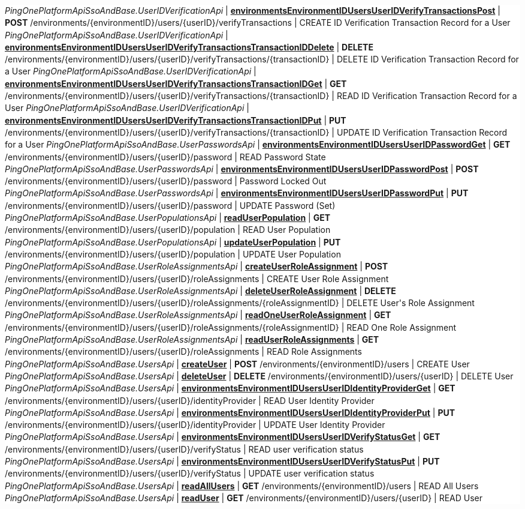 *PingOnePlatformApiSsoAndBase.UserIDVerificationApi* | [**environmentsEnvironmentIDUsersUserIDVerifyTransactionsPost**](docs/UserIDVerificationApi.md#environmentsEnvironmentIDUsersUserIDVerifyTransactionsPost) | **POST** /environments/{environmentID}/users/{userID}/verifyTransactions | CREATE ID Verification Transaction Record for a User
*PingOnePlatformApiSsoAndBase.UserIDVerificationApi* | [**environmentsEnvironmentIDUsersUserIDVerifyTransactionsTransactionIDDelete**](docs/UserIDVerificationApi.md#environmentsEnvironmentIDUsersUserIDVerifyTransactionsTransactionIDDelete) | **DELETE** /environments/{environmentID}/users/{userID}/verifyTransactions/{transactionID} | DELETE ID Verification Transaction Record for a User
*PingOnePlatformApiSsoAndBase.UserIDVerificationApi* | [**environmentsEnvironmentIDUsersUserIDVerifyTransactionsTransactionIDGet**](docs/UserIDVerificationApi.md#environmentsEnvironmentIDUsersUserIDVerifyTransactionsTransactionIDGet) | **GET** /environments/{environmentID}/users/{userID}/verifyTransactions/{transactionID} | READ ID Verification Transaction Record for a User
*PingOnePlatformApiSsoAndBase.UserIDVerificationApi* | [**environmentsEnvironmentIDUsersUserIDVerifyTransactionsTransactionIDPut**](docs/UserIDVerificationApi.md#environmentsEnvironmentIDUsersUserIDVerifyTransactionsTransactionIDPut) | **PUT** /environments/{environmentID}/users/{userID}/verifyTransactions/{transactionID} | UPDATE ID Verification Transaction Record for a User
*PingOnePlatformApiSsoAndBase.UserPasswordsApi* | [**environmentsEnvironmentIDUsersUserIDPasswordGet**](docs/UserPasswordsApi.md#environmentsEnvironmentIDUsersUserIDPasswordGet) | **GET** /environments/{environmentID}/users/{userID}/password | READ Password State
*PingOnePlatformApiSsoAndBase.UserPasswordsApi* | [**environmentsEnvironmentIDUsersUserIDPasswordPost**](docs/UserPasswordsApi.md#environmentsEnvironmentIDUsersUserIDPasswordPost) | **POST** /environments/{environmentID}/users/{userID}/password | Password Locked Out
*PingOnePlatformApiSsoAndBase.UserPasswordsApi* | [**environmentsEnvironmentIDUsersUserIDPasswordPut**](docs/UserPasswordsApi.md#environmentsEnvironmentIDUsersUserIDPasswordPut) | **PUT** /environments/{environmentID}/users/{userID}/password | UPDATE Password (Set)
*PingOnePlatformApiSsoAndBase.UserPopulationsApi* | [**readUserPopulation**](docs/UserPopulationsApi.md#readUserPopulation) | **GET** /environments/{environmentID}/users/{userID}/population | READ User Population
*PingOnePlatformApiSsoAndBase.UserPopulationsApi* | [**updateUserPopulation**](docs/UserPopulationsApi.md#updateUserPopulation) | **PUT** /environments/{environmentID}/users/{userID}/population | UPDATE User Population
*PingOnePlatformApiSsoAndBase.UserRoleAssignmentsApi* | [**createUserRoleAssignment**](docs/UserRoleAssignmentsApi.md#createUserRoleAssignment) | **POST** /environments/{environmentID}/users/{userID}/roleAssignments | CREATE User Role Assignment
*PingOnePlatformApiSsoAndBase.UserRoleAssignmentsApi* | [**deleteUserRoleAssignment**](docs/UserRoleAssignmentsApi.md#deleteUserRoleAssignment) | **DELETE** /environments/{environmentID}/users/{userID}/roleAssignments/{roleAssignmentID} | DELETE User&#39;s Role Assignment
*PingOnePlatformApiSsoAndBase.UserRoleAssignmentsApi* | [**readOneUserRoleAssignment**](docs/UserRoleAssignmentsApi.md#readOneUserRoleAssignment) | **GET** /environments/{environmentID}/users/{userID}/roleAssignments/{roleAssignmentID} | READ One Role Assignment
*PingOnePlatformApiSsoAndBase.UserRoleAssignmentsApi* | [**readUserRoleAssignments**](docs/UserRoleAssignmentsApi.md#readUserRoleAssignments) | **GET** /environments/{environmentID}/users/{userID}/roleAssignments | READ Role Assignments
*PingOnePlatformApiSsoAndBase.UsersApi* | [**createUser**](docs/UsersApi.md#createUser) | **POST** /environments/{environmentID}/users | CREATE User
*PingOnePlatformApiSsoAndBase.UsersApi* | [**deleteUser**](docs/UsersApi.md#deleteUser) | **DELETE** /environments/{environmentID}/users/{userID} | DELETE User
*PingOnePlatformApiSsoAndBase.UsersApi* | [**environmentsEnvironmentIDUsersUserIDIdentityProviderGet**](docs/UsersApi.md#environmentsEnvironmentIDUsersUserIDIdentityProviderGet) | **GET** /environments/{environmentID}/users/{userID}/identityProvider | READ User Identity Provider
*PingOnePlatformApiSsoAndBase.UsersApi* | [**environmentsEnvironmentIDUsersUserIDIdentityProviderPut**](docs/UsersApi.md#environmentsEnvironmentIDUsersUserIDIdentityProviderPut) | **PUT** /environments/{environmentID}/users/{userID}/identityProvider | UPDATE User Identity Provider
*PingOnePlatformApiSsoAndBase.UsersApi* | [**environmentsEnvironmentIDUsersUserIDVerifyStatusGet**](docs/UsersApi.md#environmentsEnvironmentIDUsersUserIDVerifyStatusGet) | **GET** /environments/{environmentID}/users/{userID}/verifyStatus | READ user verification status
*PingOnePlatformApiSsoAndBase.UsersApi* | [**environmentsEnvironmentIDUsersUserIDVerifyStatusPut**](docs/UsersApi.md#environmentsEnvironmentIDUsersUserIDVerifyStatusPut) | **PUT** /environments/{environmentID}/users/{userID}/verifyStatus | UPDATE user verification status
*PingOnePlatformApiSsoAndBase.UsersApi* | [**readAllUsers**](docs/UsersApi.md#readAllUsers) | **GET** /environments/{environmentID}/users | READ All Users
*PingOnePlatformApiSsoAndBase.UsersApi* | [**readUser**](docs/UsersApi.md#readUser) | **GET** /environments/{environmentID}/users/{userID} | READ User